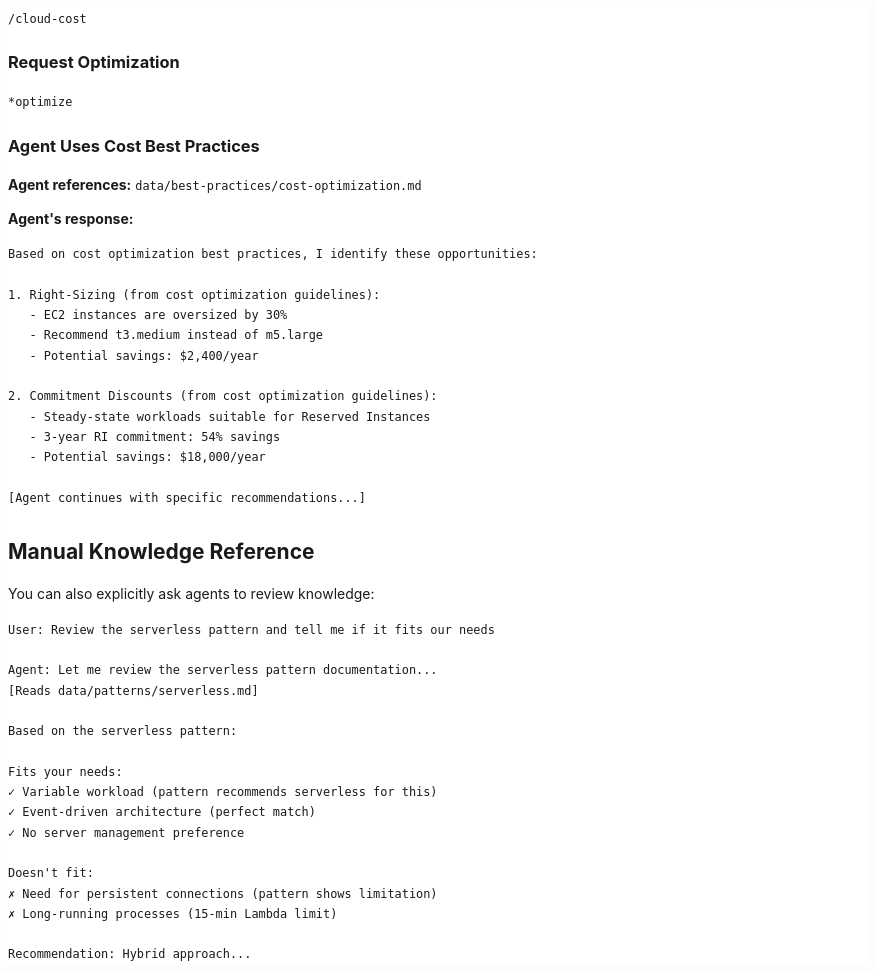 ```
/cloud-cost
```

### Request Optimization

```
*optimize
```

### Agent Uses Cost Best Practices

**Agent references:** `data/best-practices/cost-optimization.md`

**Agent's response:**
```
Based on cost optimization best practices, I identify these opportunities:

1. Right-Sizing (from cost optimization guidelines):
   - EC2 instances are oversized by 30%
   - Recommend t3.medium instead of m5.large
   - Potential savings: $2,400/year

2. Commitment Discounts (from cost optimization guidelines):
   - Steady-state workloads suitable for Reserved Instances
   - 3-year RI commitment: 54% savings
   - Potential savings: $18,000/year

[Agent continues with specific recommendations...]
```

## Manual Knowledge Reference

You can also explicitly ask agents to review knowledge:

```
User: Review the serverless pattern and tell me if it fits our needs

Agent: Let me review the serverless pattern documentation...
[Reads data/patterns/serverless.md]

Based on the serverless pattern:

Fits your needs:
✓ Variable workload (pattern recommends serverless for this)
✓ Event-driven architecture (perfect match)
✓ No server management preference

Doesn't fit:
✗ Need for persistent connections (pattern shows limitation)
✗ Long-running processes (15-min Lambda limit)

Recommendation: Hybrid approach...
```
